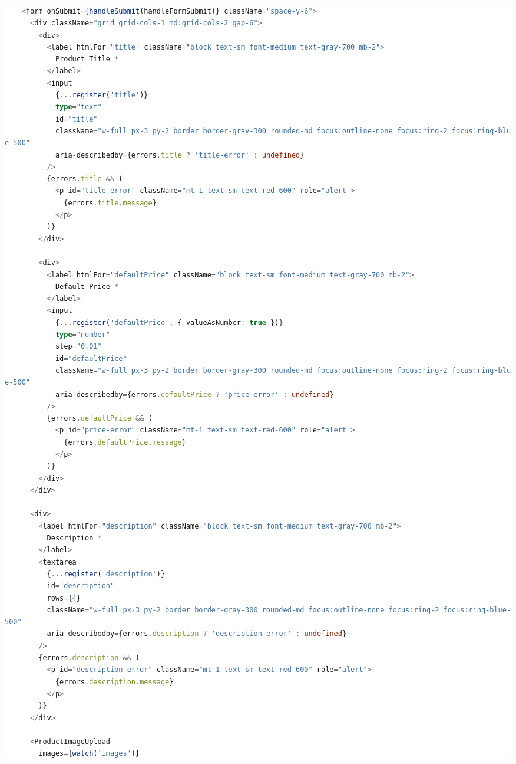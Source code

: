```typescript
    <form onSubmit={handleSubmit(handleFormSubmit)} className="space-y-6">
      <div className="grid grid-cols-1 md:grid-cols-2 gap-6">
        <div>
          <label htmlFor="title" className="block text-sm font-medium text-gray-700 mb-2">
            Product Title *
          </label>
          <input
            {...register('title')}
            type="text"
            id="title"
            className="w-full px-3 py-2 border border-gray-300 rounded-md focus:outline-none focus:ring-2 focus:ring-blue-500"
            aria-describedby={errors.title ? 'title-error' : undefined}
          />
          {errors.title && (
            <p id="title-error" className="mt-1 text-sm text-red-600" role="alert">
              {errors.title.message}
            </p>
          )}
        </div>

        <div>
          <label htmlFor="defaultPrice" className="block text-sm font-medium text-gray-700 mb-2">
            Default Price *
          </label>
          <input
            {...register('defaultPrice', { valueAsNumber: true })}
            type="number"
            step="0.01"
            id="defaultPrice"
            className="w-full px-3 py-2 border border-gray-300 rounded-md focus:outline-none focus:ring-2 focus:ring-blue-500"
            aria-describedby={errors.defaultPrice ? 'price-error' : undefined}
          />
          {errors.defaultPrice && (
            <p id="price-error" className="mt-1 text-sm text-red-600" role="alert">
              {errors.defaultPrice.message}
            </p>
          )}
        </div>
      </div>

      <div>
        <label htmlFor="description" className="block text-sm font-medium text-gray-700 mb-2">
          Description *
        </label>
        <textarea
          {...register('description')}
          id="description"
          rows={4}
          className="w-full px-3 py-2 border border-gray-300 rounded-md focus:outline-none focus:ring-2 focus:ring-blue-500"
          aria-describedby={errors.description ? 'description-error' : undefined}
        />
        {errors.description && (
          <p id="description-error" className="mt-1 text-sm text-red-600" role="alert">
            {errors.description.message}
          </p>
        )}
      </div>

      <ProductImageUpload
        images={watch('images')}
```